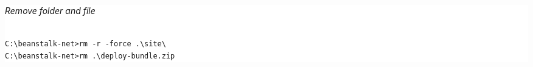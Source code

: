 ###### Remove folder and file
```
C:\beanstalk-net>rm -r -force .\site\
C:\beanstalk-net>rm .\deploy-bundle.zip
```






